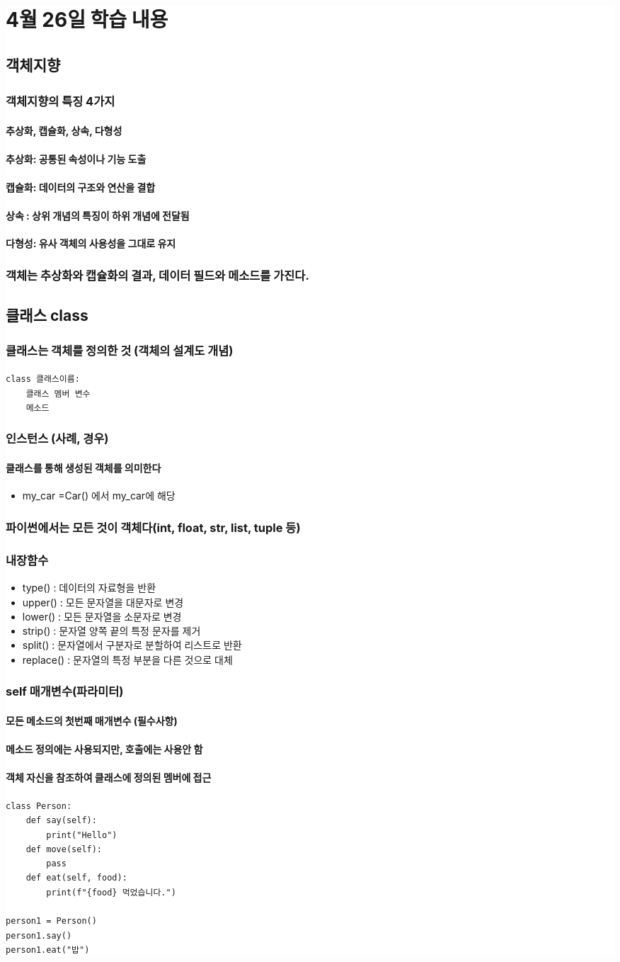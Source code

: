 # 4월 26일 학습 내용
## 객체지향
### 객체지향의 특징 4가지
#### 추상화, 캡슐화, 상속, 다형성
#### 추상화: 공통된 속성이나 기능 도출
#### 캡슐화: 데이터의 구조와 연산을 결합
#### 상속  : 상위 개념의 특징이 하위 개념에 전달됨
#### 다형성: 유사 객체의 사용성을 그대로 유지

### 객체는 추상화와 캡슐화의 결과, 데이터 필드와 메소드를 가진다.

## 클래스 class
### 클래스는 객체를 정의한 것 (객체의 설계도 개념)

```python3
class 클래스이름:
    클래스 멤버 변수
    메소드
```
### 인스턴스 (사례, 경우)
#### 클래스를 통해 생성된 객체를 의미한다
- my_car =Car() 에서 my_car에 해당

### 파이썬에서는 모든 것이 객체다(int, float, str, list, tuple 등)

### 내장함수 
- type() : 데이터의 자료형을 반환
- upper() : 모든 문자열을 대문자로 변경
- lower() : 모든 문자열을 소문자로 변경
- strip() : 문자열 양쪽 끝의 특정 문자를 제거
- split() : 문자열에서 구분자로 분할하여 리스트로 반환
- replace() : 문자열의 특정 부분을 다른 것으로 대체

### self 매개변수(파라미터)
#### 모든 메소드의 첫번째 매개변수 (필수사항)
#### 메소드 정의에는 사용되지만, 호출에는 사용안 함
#### 객체 자신을 참조하여 클래스에 정의된 멤버에 접근

```python3
class Person:
    def say(self):
        print("Hello")
    def move(self):
        pass
    def eat(self, food):
        print(f"{food} 먹었습니다.")

person1 = Person()
person1.say()
person1.eat("밥")
```
